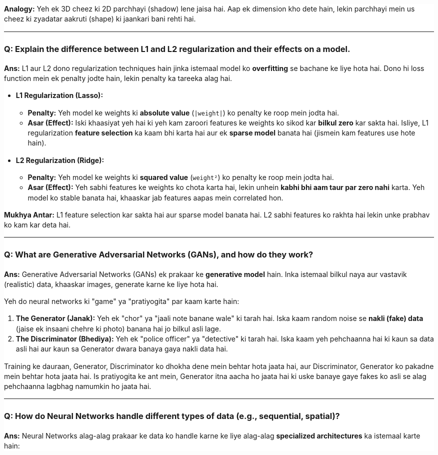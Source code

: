 **Analogy:** Yeh ek 3D cheez ki 2D parchhayi (shadow) lene jaisa hai. Aap ek dimension kho dete hain, lekin parchhayi mein us cheez ki zyadatar aakruti (shape) ki jaankari bani rehti hai.

---
### **Q: Explain the difference between L1 and L2 regularization and their effects on a model.**

**Ans:** L1 aur L2 dono regularization techniques hain jinka istemaal model ko **overfitting** se bachane ke liye hota hai. Dono hi loss function mein ek penalty jodte hain, lekin penalty ka tareeka alag hai.

* **L1 Regularization (Lasso):**
    * **Penalty:** Yeh model ke weights ki **absolute value** (`|weight|`) ko penalty ke roop mein jodta hai.
    * **Asar (Effect):** Iski khaasiyat yeh hai ki yeh kam zaroori features ke weights ko sikod kar **bilkul zero** kar sakta hai. Isliye, L1 regularization **feature selection** ka kaam bhi karta hai aur ek **sparse model** banata hai (jismein kam features use hote hain).

* **L2 Regularization (Ridge):**
    * **Penalty:** Yeh model ke weights ki **squared value** (`weight²`) ko penalty ke roop mein jodta hai.
    * **Asar (Effect):** Yeh sabhi features ke weights ko chota karta hai, lekin unhein **kabhi bhi aam taur par zero nahi** karta. Yeh model ko stable banata hai, khaaskar jab features aapas mein correlated hon.

**Mukhya Antar:** L1 feature selection kar sakta hai aur sparse model banata hai. L2 sabhi features ko rakhta hai lekin unke prabhav ko kam kar deta hai.

---
### **Q: What are Generative Adversarial Networks (GANs), and how do they work?**

**Ans:** Generative Adversarial Networks (GANs) ek prakaar ke **generative model** hain. Inka istemaal bilkul naya aur vastavik (realistic) data, khaaskar images, generate karne ke liye hota hai.

Yeh do neural networks ki "game" ya "pratiyogita" par kaam karte hain:
1.  **The Generator (Janak):** Yeh ek "chor" ya "jaali note banane wale" ki tarah hai. Iska kaam random noise se **nakli (fake) data** (jaise ek insaani chehre ki photo) banana hai jo bilkul asli lage.
2.  **The Discriminator (Bhediya):** Yeh ek "police officer" ya "detective" ki tarah hai. Iska kaam yeh pehchaanna hai ki kaun sa data asli hai aur kaun sa Generator dwara banaya gaya nakli data hai.

Training ke dauraan, Generator, Discriminator ko dhokha dene mein behtar hota jaata hai, aur Discriminator, Generator ko pakadne mein behtar hota jaata hai. Is pratiyogita ke ant mein, Generator itna aacha ho jaata hai ki uske banaye gaye fakes ko asli se alag pehchaanna lagbhag namumkin ho jaata hai.

---
### **Q: How do Neural Networks handle different types of data (e.g., sequential, spatial)?**

**Ans:** Neural Networks alag-alag prakaar ke data ko handle karne ke liye alag-alag **specialized architectures** ka istemaal karte hain:
